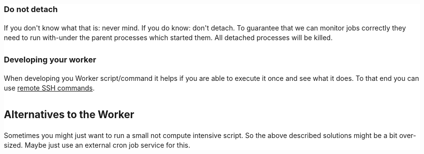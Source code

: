 
### Do not detach

If you don't know what that is: never mind. If you do know: don't detach. To guarantee that we can monitor jobs correctly they need to run with-under the parent processes which started them. All detached processes will be killed.


### Developing your worker

When developing you Worker script/command it helps if you are able to execute it once and see what it does. To that end you can use [remote SSH commands](/remote-ssh-execution).


## Alternatives to the Worker

Sometimes you might just want to run a small not compute intensive script. So the above described solutions might be a bit over-sized. Maybe just use an external cron job service for this.
